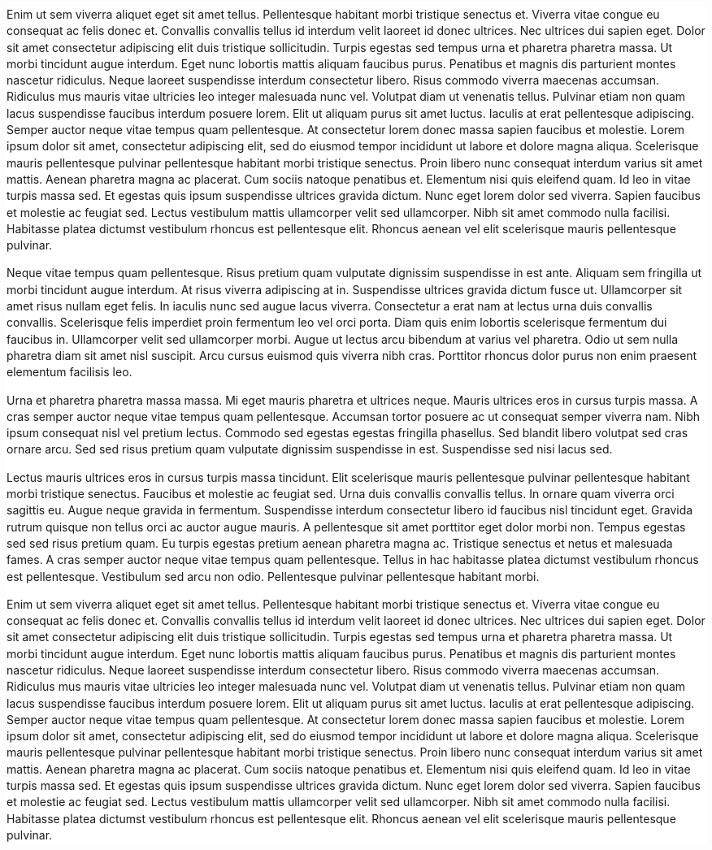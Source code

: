 Enim ut sem viverra aliquet eget sit amet tellus. Pellentesque habitant morbi tristique senectus et. Viverra vitae congue eu consequat ac felis donec et. Convallis convallis tellus id interdum velit laoreet id donec ultrices. Nec ultrices dui sapien eget. Dolor sit amet consectetur adipiscing elit duis tristique sollicitudin. Turpis egestas sed tempus urna et pharetra pharetra massa. Ut morbi tincidunt augue interdum. Eget nunc lobortis mattis aliquam faucibus purus. Penatibus et magnis dis parturient montes nascetur ridiculus. Neque laoreet suspendisse interdum consectetur libero. Risus commodo viverra maecenas accumsan. Ridiculus mus mauris vitae ultricies leo integer malesuada nunc vel. Volutpat diam ut venenatis tellus. Pulvinar etiam non quam lacus suspendisse faucibus interdum posuere lorem. Elit ut aliquam purus sit amet luctus. Iaculis at erat pellentesque adipiscing. Semper auctor neque vitae tempus quam pellentesque. At consectetur lorem donec massa sapien faucibus et molestie.
Lorem ipsum dolor sit amet, consectetur adipiscing elit, sed do eiusmod tempor incididunt ut labore et dolore magna aliqua. Scelerisque mauris pellentesque pulvinar pellentesque habitant morbi tristique senectus. Proin libero nunc consequat interdum varius sit amet mattis. Aenean pharetra magna ac placerat. Cum sociis natoque penatibus et. Elementum nisi quis eleifend quam. Id leo in vitae turpis massa sed. Et egestas quis ipsum suspendisse ultrices gravida dictum. Nunc eget lorem dolor sed viverra. Sapien faucibus et molestie ac feugiat sed. Lectus vestibulum mattis ullamcorper velit sed ullamcorper. Nibh sit amet commodo nulla facilisi. Habitasse platea dictumst vestibulum rhoncus est pellentesque elit. Rhoncus aenean vel elit scelerisque mauris pellentesque pulvinar.

Neque vitae tempus quam pellentesque. Risus pretium quam vulputate dignissim suspendisse in est ante. Aliquam sem fringilla ut morbi tincidunt augue interdum. At risus viverra adipiscing at in. Suspendisse ultrices gravida dictum fusce ut. Ullamcorper sit amet risus nullam eget felis. In iaculis nunc sed augue lacus viverra. Consectetur a erat nam at lectus urna duis convallis convallis. Scelerisque felis imperdiet proin fermentum leo vel orci porta. Diam quis enim lobortis scelerisque fermentum dui faucibus in. Ullamcorper velit sed ullamcorper morbi. Augue ut lectus arcu bibendum at varius vel pharetra. Odio ut sem nulla pharetra diam sit amet nisl suscipit. Arcu cursus euismod quis viverra nibh cras. Porttitor rhoncus dolor purus non enim praesent elementum facilisis leo.

Urna et pharetra pharetra massa massa. Mi eget mauris pharetra et ultrices neque. Mauris ultrices eros in cursus turpis massa. A cras semper auctor neque vitae tempus quam pellentesque. Accumsan tortor posuere ac ut consequat semper viverra nam. Nibh ipsum consequat nisl vel pretium lectus. Commodo sed egestas egestas fringilla phasellus. Sed blandit libero volutpat sed cras ornare arcu. Sed sed risus pretium quam vulputate dignissim suspendisse in est. Suspendisse sed nisi lacus sed.

Lectus mauris ultrices eros in cursus turpis massa tincidunt. Elit scelerisque mauris pellentesque pulvinar pellentesque habitant morbi tristique senectus. Faucibus et molestie ac feugiat sed. Urna duis convallis convallis tellus. In ornare quam viverra orci sagittis eu. Augue neque gravida in fermentum. Suspendisse interdum consectetur libero id faucibus nisl tincidunt eget. Gravida rutrum quisque non tellus orci ac auctor augue mauris. A pellentesque sit amet porttitor eget dolor morbi non. Tempus egestas sed sed risus pretium quam. Eu turpis egestas pretium aenean pharetra magna ac. Tristique senectus et netus et malesuada fames. A cras semper auctor neque vitae tempus quam pellentesque. Tellus in hac habitasse platea dictumst vestibulum rhoncus est pellentesque. Vestibulum sed arcu non odio. Pellentesque pulvinar pellentesque habitant morbi.

Enim ut sem viverra aliquet eget sit amet tellus. Pellentesque habitant morbi tristique senectus et. Viverra vitae congue eu consequat ac felis donec et. Convallis convallis tellus id interdum velit laoreet id donec ultrices. Nec ultrices dui sapien eget. Dolor sit amet consectetur adipiscing elit duis tristique sollicitudin. Turpis egestas sed tempus urna et pharetra pharetra massa. Ut morbi tincidunt augue interdum. Eget nunc lobortis mattis aliquam faucibus purus. Penatibus et magnis dis parturient montes nascetur ridiculus. Neque laoreet suspendisse interdum consectetur libero. Risus commodo viverra maecenas accumsan. Ridiculus mus mauris vitae ultricies leo integer malesuada nunc vel. Volutpat diam ut venenatis tellus. Pulvinar etiam non quam lacus suspendisse faucibus interdum posuere lorem. Elit ut aliquam purus sit amet luctus. Iaculis at erat pellentesque adipiscing. Semper auctor neque vitae tempus quam pellentesque. At consectetur lorem donec massa sapien faucibus et molestie.
Lorem ipsum dolor sit amet, consectetur adipiscing elit, sed do eiusmod tempor incididunt ut labore et dolore magna aliqua. Scelerisque mauris pellentesque pulvinar pellentesque habitant morbi tristique senectus. Proin libero nunc consequat interdum varius sit amet mattis. Aenean pharetra magna ac placerat. Cum sociis natoque penatibus et. Elementum nisi quis eleifend quam. Id leo in vitae turpis massa sed. Et egestas quis ipsum suspendisse ultrices gravida dictum. Nunc eget lorem dolor sed viverra. Sapien faucibus et molestie ac feugiat sed. Lectus vestibulum mattis ullamcorper velit sed ullamcorper. Nibh sit amet commodo nulla facilisi. Habitasse platea dictumst vestibulum rhoncus est pellentesque elit. Rhoncus aenean vel elit scelerisque mauris pellentesque pulvinar.
